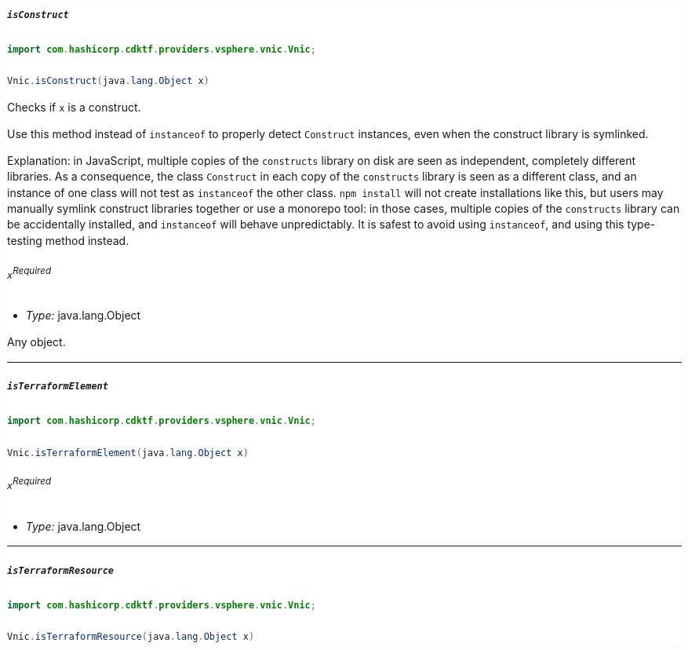 
##### `isConstruct` <a name="isConstruct" id="@cdktf/provider-vsphere.vnic.Vnic.isConstruct"></a>

```java
import com.hashicorp.cdktf.providers.vsphere.vnic.Vnic;

Vnic.isConstruct(java.lang.Object x)
```

Checks if `x` is a construct.

Use this method instead of `instanceof` to properly detect `Construct`
instances, even when the construct library is symlinked.

Explanation: in JavaScript, multiple copies of the `constructs` library on
disk are seen as independent, completely different libraries. As a
consequence, the class `Construct` in each copy of the `constructs` library
is seen as a different class, and an instance of one class will not test as
`instanceof` the other class. `npm install` will not create installations
like this, but users may manually symlink construct libraries together or
use a monorepo tool: in those cases, multiple copies of the `constructs`
library can be accidentally installed, and `instanceof` will behave
unpredictably. It is safest to avoid using `instanceof`, and using
this type-testing method instead.

###### `x`<sup>Required</sup> <a name="x" id="@cdktf/provider-vsphere.vnic.Vnic.isConstruct.parameter.x"></a>

- *Type:* java.lang.Object

Any object.

---

##### `isTerraformElement` <a name="isTerraformElement" id="@cdktf/provider-vsphere.vnic.Vnic.isTerraformElement"></a>

```java
import com.hashicorp.cdktf.providers.vsphere.vnic.Vnic;

Vnic.isTerraformElement(java.lang.Object x)
```

###### `x`<sup>Required</sup> <a name="x" id="@cdktf/provider-vsphere.vnic.Vnic.isTerraformElement.parameter.x"></a>

- *Type:* java.lang.Object

---

##### `isTerraformResource` <a name="isTerraformResource" id="@cdktf/provider-vsphere.vnic.Vnic.isTerraformResource"></a>

```java
import com.hashicorp.cdktf.providers.vsphere.vnic.Vnic;

Vnic.isTerraformResource(java.lang.Object x)
```
